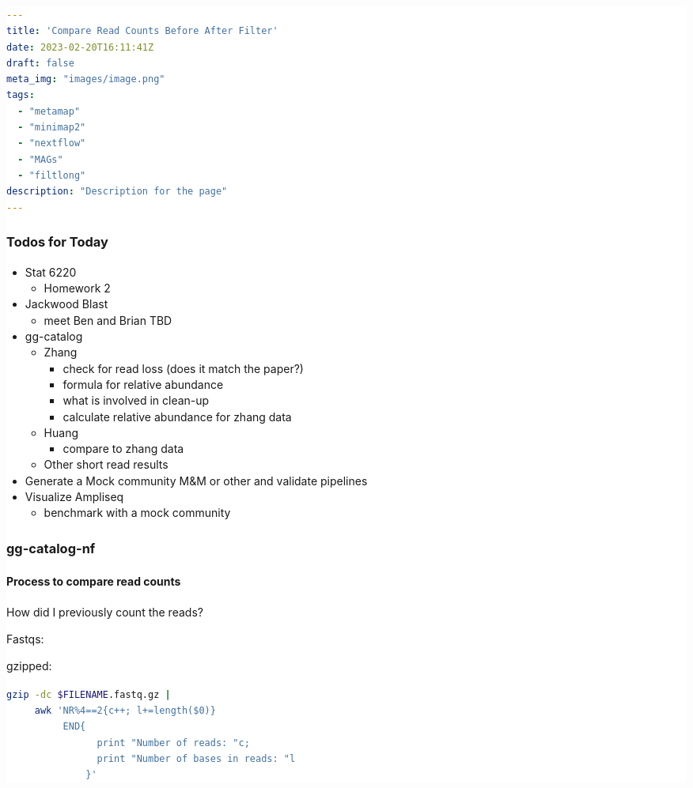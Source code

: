 ```yaml
---
title: 'Compare Read Counts Before After Filter'
date: 2023-02-20T16:11:41Z
draft: false
meta_img: "images/image.png"
tags:
  - "metamap"
  - "minimap2"
  - "nextflow"
  - "MAGs"
  - "filtlong"
description: "Description for the page"
---
```


### Todos for Today

- Stat 6220 
  - Homework 2
- Jackwood Blast
  - meet Ben and Brian TBD
- gg-catalog
  - Zhang
    - check for read loss (does it match the paper?)
    - formula for relative abundance
    - what is involved in clean-up
    - calculate relative abundance for zhang data
  - Huang
    - compare to zhang data
  - Other short read results
- Generate a Mock community M&M or other and validate pipelines
- Visualize Ampliseq
  - benchmark with a mock community
  
### gg-catalog-nf 

#### Process to compare read counts

How did I previously count the reads?

Fastqs:

gzipped:

```bash
gzip -dc $FILENAME.fastq.gz |
     awk 'NR%4==2{c++; l+=length($0)}
          END{
                print "Number of reads: "c; 
                print "Number of bases in reads: "l
              }' 
```
